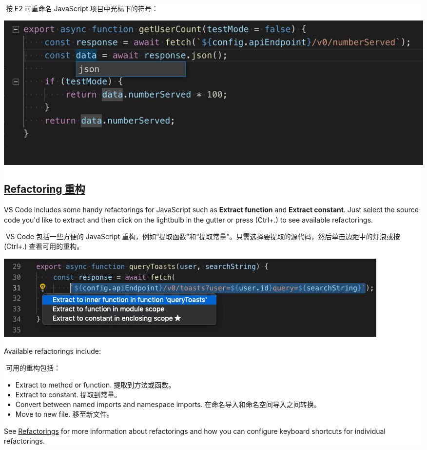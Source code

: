 ​​	按 F2 可重命名 JavaScript 项目中光标下的符号：

![Renaming a variable](./JavaScript_img/rename.png)

## [Refactoring 重构](https://code.visualstudio.com/docs/languages/javascript#_refactoring)

VS Code includes some handy refactorings for JavaScript such as **Extract function** and **Extract constant**. Just select the source code you'd like to extract and then click on the lightbulb in the gutter or press (Ctrl+.) to see available refactorings.

​​	VS Code 包括一些方便的 JavaScript 重构，例如“提取函数”和“提取常量”。只需选择要提取的源代码，然后单击边距中的灯泡或按 (Ctrl+.) 查看可用的重构。

![JavaScript refactoring](./JavaScript_img/refactorings.png)

Available refactorings include:

​​	可用的重构包括：

- Extract to method or function.
  提取到方法或函数。
- Extract to constant.
  提取到常量。
- Convert between named imports and namespace imports.
  在命名导入和命名空间导入之间转换。
- Move to new file.
  移至新文件。

See [Refactorings](https://code.visualstudio.com/docs/editor/refactoring) for more information about refactorings and how you can configure keyboard shortcuts for individual refactorings.
